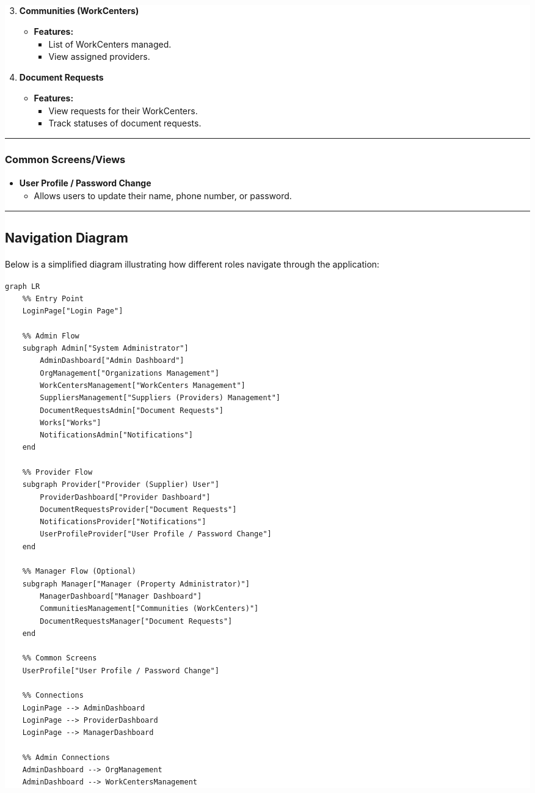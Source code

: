 3. **Communities (WorkCenters)**
   - **Features:**
     - List of WorkCenters managed.
     - View assigned providers.

4. **Document Requests**
   - **Features:**
     - View requests for their WorkCenters.
     - Track statuses of document requests.

---

### Common Screens/Views

- **User Profile / Password Change**
  - Allows users to update their name, phone number, or password.

---

## Navigation Diagram

Below is a simplified diagram illustrating how different roles navigate through the application:

```mermaid
graph LR
    %% Entry Point
    LoginPage["Login Page"]

    %% Admin Flow
    subgraph Admin["System Administrator"]
        AdminDashboard["Admin Dashboard"]
        OrgManagement["Organizations Management"]
        WorkCentersManagement["WorkCenters Management"]
        SuppliersManagement["Suppliers (Providers) Management"]
        DocumentRequestsAdmin["Document Requests"]
        Works["Works"]
        NotificationsAdmin["Notifications"]
    end

    %% Provider Flow
    subgraph Provider["Provider (Supplier) User"]
        ProviderDashboard["Provider Dashboard"]
        DocumentRequestsProvider["Document Requests"]
        NotificationsProvider["Notifications"]
        UserProfileProvider["User Profile / Password Change"]
    end

    %% Manager Flow (Optional)
    subgraph Manager["Manager (Property Administrator)"]
        ManagerDashboard["Manager Dashboard"]
        CommunitiesManagement["Communities (WorkCenters)"]
        DocumentRequestsManager["Document Requests"]
    end

    %% Common Screens
    UserProfile["User Profile / Password Change"]

    %% Connections
    LoginPage --> AdminDashboard
    LoginPage --> ProviderDashboard
    LoginPage --> ManagerDashboard

    %% Admin Connections
    AdminDashboard --> OrgManagement
    AdminDashboard --> WorkCentersManagement
```